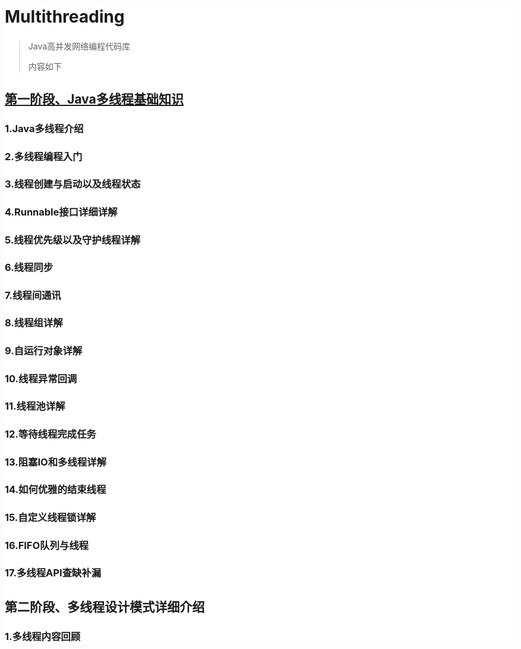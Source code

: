 # Multithreading

> Java高并发网络编程代码库
> 
> 内容如下
## [第一阶段、Java多线程基础知识](./001.1-第一阶段目录.md)

### 1.Java多线程介绍

### 2.多线程编程入门

### 3.线程创建与启动以及线程状态

### 4.Runnable接口详细详解

### 5.线程优先级以及守护线程详解

### 6.线程同步

### 7.线程间通讯

### 8.线程组详解

### 9.自运行对象详解

### 10.线程异常回调

### 11.线程池详解

### 12.等待线程完成任务

### 13.阻塞IO和多线程详解

### 14.如何优雅的结束线程

### 15.自定义线程锁详解

### 16.FIFO队列与线程

### 17.多线程API查缺补漏


## 第二阶段、多线程设计模式详细介绍

### 1.多线程内容回顾
